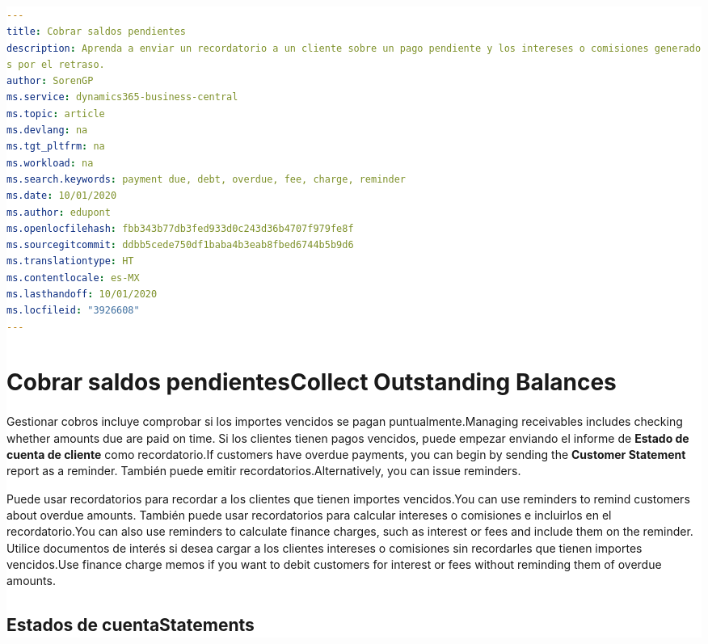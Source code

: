 ```yaml
---
title: Cobrar saldos pendientes
description: Aprenda a enviar un recordatorio a un cliente sobre un pago pendiente y los intereses o comisiones generados por el retraso.
author: SorenGP
ms.service: dynamics365-business-central
ms.topic: article
ms.devlang: na
ms.tgt_pltfrm: na
ms.workload: na
ms.search.keywords: payment due, debt, overdue, fee, charge, reminder
ms.date: 10/01/2020
ms.author: edupont
ms.openlocfilehash: fbb343b77db3fed933d0c243d36b4707f979fe8f
ms.sourcegitcommit: ddbb5cede750df1baba4b3eab8fbed6744b5b9d6
ms.translationtype: HT
ms.contentlocale: es-MX
ms.lasthandoff: 10/01/2020
ms.locfileid: "3926608"
---
```

# <a name="collect-outstanding-balances"></a><span data-ttu-id="86c3e-103">Cobrar saldos pendientes</span><span class="sxs-lookup"><span data-stu-id="86c3e-103">Collect Outstanding Balances</span></span>

<span data-ttu-id="86c3e-104">Gestionar cobros incluye comprobar si los importes vencidos se pagan puntualmente.</span><span class="sxs-lookup"><span data-stu-id="86c3e-104">Managing receivables includes checking whether amounts due are paid on time.</span></span> <span data-ttu-id="86c3e-105">Si los clientes tienen pagos vencidos, puede empezar enviando el informe de **Estado de cuenta de cliente** como recordatorio.</span><span class="sxs-lookup"><span data-stu-id="86c3e-105">If customers have overdue payments, you can begin by sending the **Customer Statement** report as a reminder.</span></span> <span data-ttu-id="86c3e-106">También puede emitir recordatorios.</span><span class="sxs-lookup"><span data-stu-id="86c3e-106">Alternatively, you can issue reminders.</span></span>

<span data-ttu-id="86c3e-107">Puede usar recordatorios para recordar a los clientes que tienen importes vencidos.</span><span class="sxs-lookup"><span data-stu-id="86c3e-107">You can use reminders to remind customers about overdue amounts.</span></span> <span data-ttu-id="86c3e-108">También puede usar recordatorios para calcular intereses o comisiones e incluirlos en el recordatorio.</span><span class="sxs-lookup"><span data-stu-id="86c3e-108">You can also use reminders to calculate finance charges, such as interest or fees and include them on the reminder.</span></span> <span data-ttu-id="86c3e-109">Utilice documentos de interés si desea cargar a los clientes intereses o comisiones sin recordarles que tienen importes vencidos.</span><span class="sxs-lookup"><span data-stu-id="86c3e-109">Use finance charge memos if you want to debit customers for interest or fees without reminding them of overdue amounts.</span></span>

## <a name="statements"></a><span data-ttu-id="86c3e-110">Estados de cuenta</span><span class="sxs-lookup"><span data-stu-id="86c3e-110">Statements</span></span>
